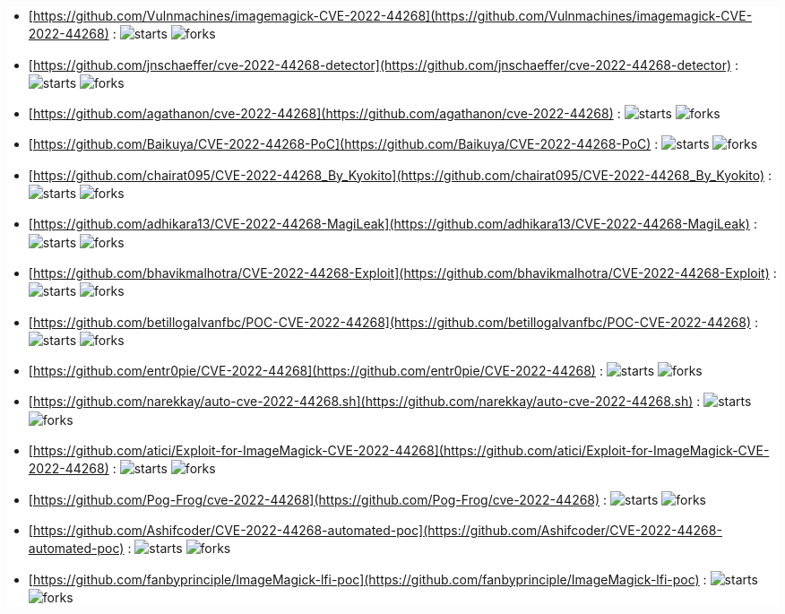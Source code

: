 - [https://github.com/Vulnmachines/imagemagick-CVE-2022-44268](https://github.com/Vulnmachines/imagemagick-CVE-2022-44268) :  ![starts](https://img.shields.io/github/stars/Vulnmachines/imagemagick-CVE-2022-44268.svg) ![forks](https://img.shields.io/github/forks/Vulnmachines/imagemagick-CVE-2022-44268.svg)

- [https://github.com/jnschaeffer/cve-2022-44268-detector](https://github.com/jnschaeffer/cve-2022-44268-detector) :  ![starts](https://img.shields.io/github/stars/jnschaeffer/cve-2022-44268-detector.svg) ![forks](https://img.shields.io/github/forks/jnschaeffer/cve-2022-44268-detector.svg)

- [https://github.com/agathanon/cve-2022-44268](https://github.com/agathanon/cve-2022-44268) :  ![starts](https://img.shields.io/github/stars/agathanon/cve-2022-44268.svg) ![forks](https://img.shields.io/github/forks/agathanon/cve-2022-44268.svg)

- [https://github.com/Baikuya/CVE-2022-44268-PoC](https://github.com/Baikuya/CVE-2022-44268-PoC) :  ![starts](https://img.shields.io/github/stars/Baikuya/CVE-2022-44268-PoC.svg) ![forks](https://img.shields.io/github/forks/Baikuya/CVE-2022-44268-PoC.svg)

- [https://github.com/chairat095/CVE-2022-44268_By_Kyokito](https://github.com/chairat095/CVE-2022-44268_By_Kyokito) :  ![starts](https://img.shields.io/github/stars/chairat095/CVE-2022-44268_By_Kyokito.svg) ![forks](https://img.shields.io/github/forks/chairat095/CVE-2022-44268_By_Kyokito.svg)

- [https://github.com/adhikara13/CVE-2022-44268-MagiLeak](https://github.com/adhikara13/CVE-2022-44268-MagiLeak) :  ![starts](https://img.shields.io/github/stars/adhikara13/CVE-2022-44268-MagiLeak.svg) ![forks](https://img.shields.io/github/forks/adhikara13/CVE-2022-44268-MagiLeak.svg)

- [https://github.com/bhavikmalhotra/CVE-2022-44268-Exploit](https://github.com/bhavikmalhotra/CVE-2022-44268-Exploit) :  ![starts](https://img.shields.io/github/stars/bhavikmalhotra/CVE-2022-44268-Exploit.svg) ![forks](https://img.shields.io/github/forks/bhavikmalhotra/CVE-2022-44268-Exploit.svg)

- [https://github.com/betillogalvanfbc/POC-CVE-2022-44268](https://github.com/betillogalvanfbc/POC-CVE-2022-44268) :  ![starts](https://img.shields.io/github/stars/betillogalvanfbc/POC-CVE-2022-44268.svg) ![forks](https://img.shields.io/github/forks/betillogalvanfbc/POC-CVE-2022-44268.svg)

- [https://github.com/entr0pie/CVE-2022-44268](https://github.com/entr0pie/CVE-2022-44268) :  ![starts](https://img.shields.io/github/stars/entr0pie/CVE-2022-44268.svg) ![forks](https://img.shields.io/github/forks/entr0pie/CVE-2022-44268.svg)

- [https://github.com/narekkay/auto-cve-2022-44268.sh](https://github.com/narekkay/auto-cve-2022-44268.sh) :  ![starts](https://img.shields.io/github/stars/narekkay/auto-cve-2022-44268.sh.svg) ![forks](https://img.shields.io/github/forks/narekkay/auto-cve-2022-44268.sh.svg)

- [https://github.com/atici/Exploit-for-ImageMagick-CVE-2022-44268](https://github.com/atici/Exploit-for-ImageMagick-CVE-2022-44268) :  ![starts](https://img.shields.io/github/stars/atici/Exploit-for-ImageMagick-CVE-2022-44268.svg) ![forks](https://img.shields.io/github/forks/atici/Exploit-for-ImageMagick-CVE-2022-44268.svg)

- [https://github.com/Pog-Frog/cve-2022-44268](https://github.com/Pog-Frog/cve-2022-44268) :  ![starts](https://img.shields.io/github/stars/Pog-Frog/cve-2022-44268.svg) ![forks](https://img.shields.io/github/forks/Pog-Frog/cve-2022-44268.svg)

- [https://github.com/Ashifcoder/CVE-2022-44268-automated-poc](https://github.com/Ashifcoder/CVE-2022-44268-automated-poc) :  ![starts](https://img.shields.io/github/stars/Ashifcoder/CVE-2022-44268-automated-poc.svg) ![forks](https://img.shields.io/github/forks/Ashifcoder/CVE-2022-44268-automated-poc.svg)

- [https://github.com/fanbyprinciple/ImageMagick-lfi-poc](https://github.com/fanbyprinciple/ImageMagick-lfi-poc) :  ![starts](https://img.shields.io/github/stars/fanbyprinciple/ImageMagick-lfi-poc.svg) ![forks](https://img.shields.io/github/forks/fanbyprinciple/ImageMagick-lfi-poc.svg)
